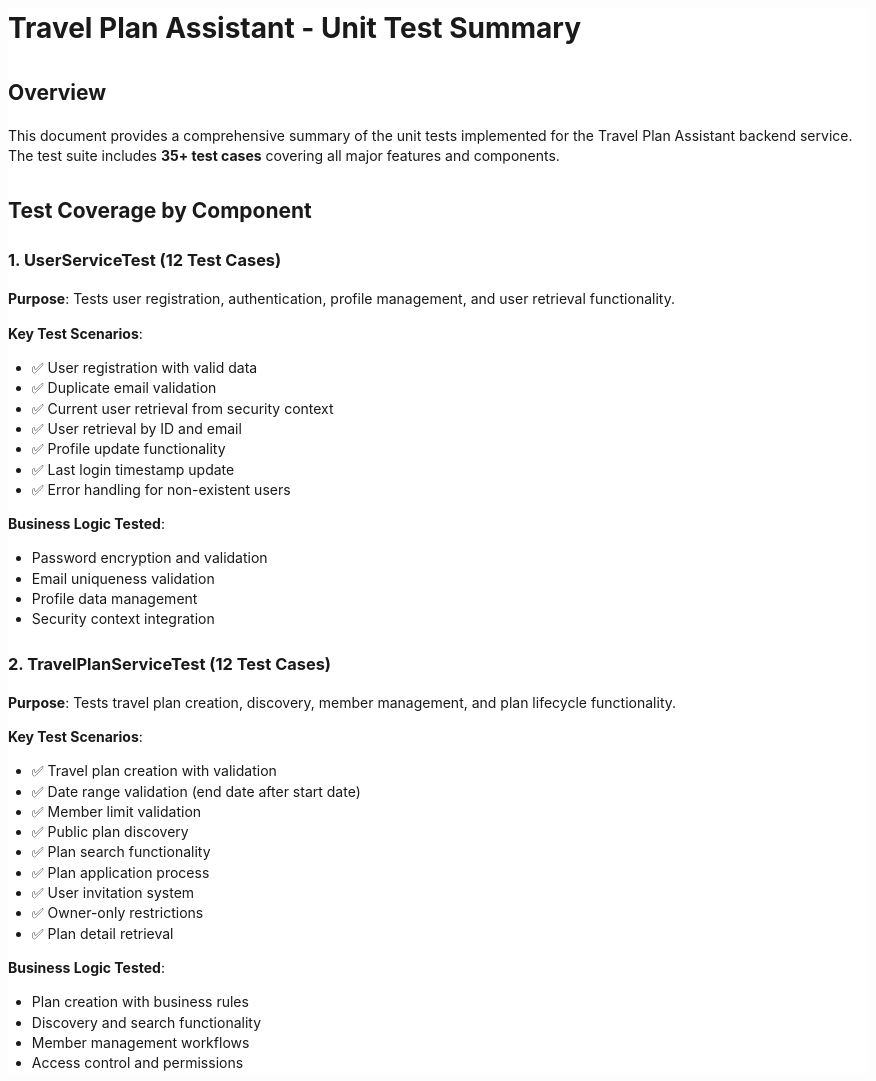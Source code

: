 # Travel Plan Assistant - Unit Test Summary

## Overview

This document provides a comprehensive summary of the unit tests implemented for the Travel Plan Assistant backend service. The test suite includes **35+ test cases** covering all major features and components.

## Test Coverage by Component

### 1. UserServiceTest (12 Test Cases)
**Purpose**: Tests user registration, authentication, profile management, and user retrieval functionality.

**Key Test Scenarios**:
- ✅ User registration with valid data
- ✅ Duplicate email validation
- ✅ Current user retrieval from security context
- ✅ User retrieval by ID and email
- ✅ Profile update functionality
- ✅ Last login timestamp update
- ✅ Error handling for non-existent users

**Business Logic Tested**:
- Password encryption and validation
- Email uniqueness validation
- Profile data management
- Security context integration

### 2. TravelPlanServiceTest (12 Test Cases)
**Purpose**: Tests travel plan creation, discovery, member management, and plan lifecycle functionality.

**Key Test Scenarios**:
- ✅ Travel plan creation with validation
- ✅ Date range validation (end date after start date)
- ✅ Member limit validation
- ✅ Public plan discovery
- ✅ Plan search functionality
- ✅ Plan application process
- ✅ User invitation system
- ✅ Owner-only restrictions
- ✅ Plan detail retrieval

**Business Logic Tested**:
- Plan creation with business rules
- Discovery and search functionality
- Member management workflows
- Access control and permissions
